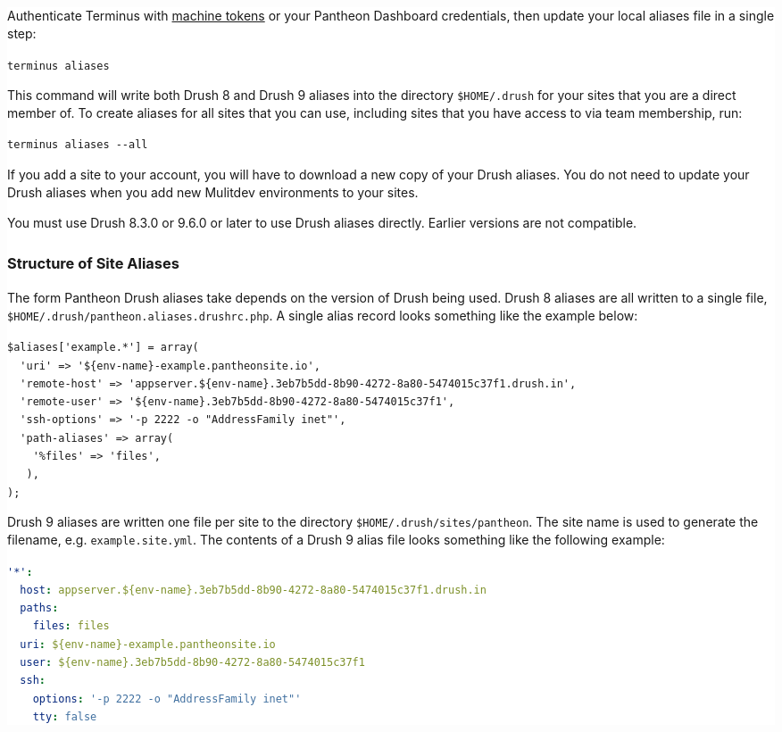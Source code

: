 Authenticate Terminus with [machine tokens](/machine-tokens) or your Pantheon Dashboard credentials, then update your local aliases file in a single step:

```bash{promptUser: user}
terminus aliases
```

This command will write both Drush 8 and Drush 9 aliases into the directory `$HOME/.drush` for your sites that you are a direct member of. To create aliases for all sites that you can use, including sites that you have access to via team membership, run:

```bash{promptUser: user}
terminus aliases --all
```

If you add a site to your account, you will have to download a new copy of your Drush aliases. You do not need to update your Drush aliases when you add new Mulitdev environments to your sites.

<Alert type="info" title="Note">

You must use Drush 8.3.0 or 9.6.0 or later to use Drush aliases directly. Earlier versions are not compatible.

</Alert>

### Structure of Site Aliases

The form Pantheon Drush aliases take depends on the version of Drush being used. Drush 8 aliases are all written to a single file, `$HOME/.drush/pantheon.aliases.drushrc.php`. A single alias record looks something like the example below:

```php:title=pantheon.aliases.drushrc.php
$aliases['example.*'] = array(
  'uri' => '${env-name}-example.pantheonsite.io',
  'remote-host' => 'appserver.${env-name}.3eb7b5dd-8b90-4272-8a80-5474015c37f1.drush.in',
  'remote-user' => '${env-name}.3eb7b5dd-8b90-4272-8a80-5474015c37f1',
  'ssh-options' => '-p 2222 -o "AddressFamily inet"',
  'path-aliases' => array(
    '%files' => 'files',
   ),
);
```

Drush 9 aliases are written one file per site to the directory `$HOME/.drush/sites/pantheon`. The site name is used to generate the filename, e.g. `example.site.yml`. The contents of a Drush 9 alias file looks something like the following example:

```yaml
'*':
  host: appserver.${env-name}.3eb7b5dd-8b90-4272-8a80-5474015c37f1.drush.in
  paths:
    files: files
  uri: ${env-name}-example.pantheonsite.io
  user: ${env-name}.3eb7b5dd-8b90-4272-8a80-5474015c37f1
  ssh:
    options: '-p 2222 -o "AddressFamily inet"'
    tty: false
```
